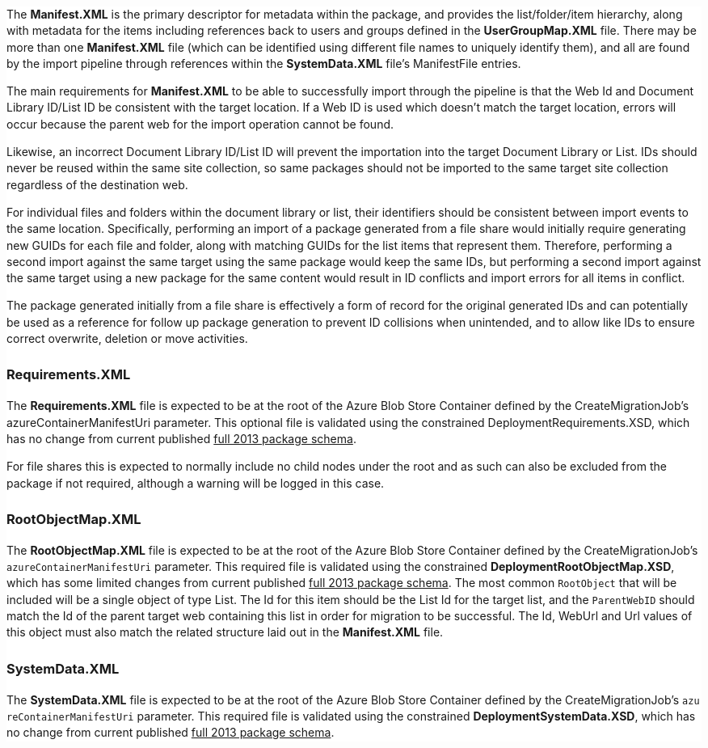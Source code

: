 The **Manifest.XML** is the primary descriptor for metadata within the package, and provides the list/folder/item hierarchy, along with metadata for the items including references back to users and groups defined in the **UserGroupMap.XML** file. There may be more than one **Manifest.XML** file (which can be identified using different file names to uniquely identify them), and all are found by the import pipeline through references within the **SystemData.XML** file’s ManifestFile entries.

The main requirements for **Manifest.XML** to be able to successfully import through the pipeline is that the Web Id and Document Library ID/List ID be consistent with the target location. If a Web ID is used which doesn’t match the target location, errors will occur because the parent web for the import operation cannot be found.

Likewise, an incorrect Document Library ID/List ID will prevent the importation into the target Document Library or List. IDs should never be reused within the same site collection, so same packages should not be imported to the same target site collection regardless of the destination web.

For individual files and folders within the document library or list, their identifiers should be consistent between import events to the same location. Specifically, performing an import of a package generated from a file share would initially require generating new GUIDs for each file and folder, along with matching GUIDs for the list items that represent them. Therefore, performing a second import against the same target using the same package would keep the same IDs, but performing a second import against the same target using a new package for the same content would result in ID conflicts and import errors for all items in conflict.

The package generated initially from a file share is effectively a form of record for the original generated IDs and can potentially be used as a reference for follow up package generation to prevent ID collisions when unintended, and to allow like IDs to ensure correct overwrite, deletion or move activities.

### Requirements.XML

The **Requirements.XML** file is expected to be at the root of the Azure Blob Store Container defined by the CreateMigrationJob’s azureContainerManifestUri parameter. This optional file is validated using the constrained DeploymentRequirements.XSD, which has no change from current published [full 2013 package schema](../schema/content-migration-schemas.md).

For file shares this is expected to normally include no child nodes under the root and as such can also be excluded from the package if not required, although a warning will be logged in this case.

### RootObjectMap.XML

The **RootObjectMap.XML** file is expected to be at the root of the Azure Blob Store Container defined by the CreateMigrationJob’s `azureContainerManifestUri` parameter. This required file is validated using the constrained **DeploymentRootObjectMap.XSD**, which has some limited changes from current published [full 2013 package schema](../schema/content-migration-schemas.md). The most common `RootObject` that will be included will be a single object of type List. The Id for this item should be the List Id for the target list, and the `ParentWebID` should match the Id of the parent target web containing this list in order for migration to be successful. The Id, WebUrl and Url values of this object must also match the related structure laid out in the **Manifest.XML** file.

### SystemData.XML

The **SystemData.XML** file is expected to be at the root of the Azure Blob Store Container defined by the CreateMigrationJob’s `azureContainerManifestUri` parameter. This required file is validated using the constrained **DeploymentSystemData.XSD**, which has no change from current published [full 2013 package schema](../schema/content-migration-schemas.md).
